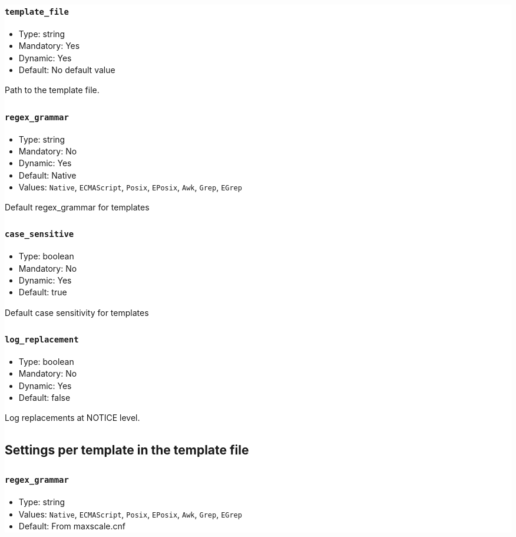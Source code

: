 ### `template_file`


* Type: string
* Mandatory: Yes
* Dynamic: Yes
* Default: No default value


Path to the template file.


### `regex_grammar`


* Type: string
* Mandatory: No
* Dynamic: Yes
* Default: Native
* Values: `Native`, `ECMAScript`, `Posix`, `EPosix`, `Awk`, `Grep`, `EGrep`


Default regex_grammar for templates


### `case_sensitive`


* Type: boolean
* Mandatory: No
* Dynamic: Yes
* Default: true


Default case sensitivity for templates


### `log_replacement`


* Type: boolean
* Mandatory: No
* Dynamic: Yes
* Default: false


Log replacements at NOTICE level.


## Settings per template in the template file


### `regex_grammar`


* Type: string
* Values: `Native`, `ECMAScript`, `Posix`, `EPosix`, `Awk`, `Grep`, `EGrep`
* Default: From maxscale.cnf

